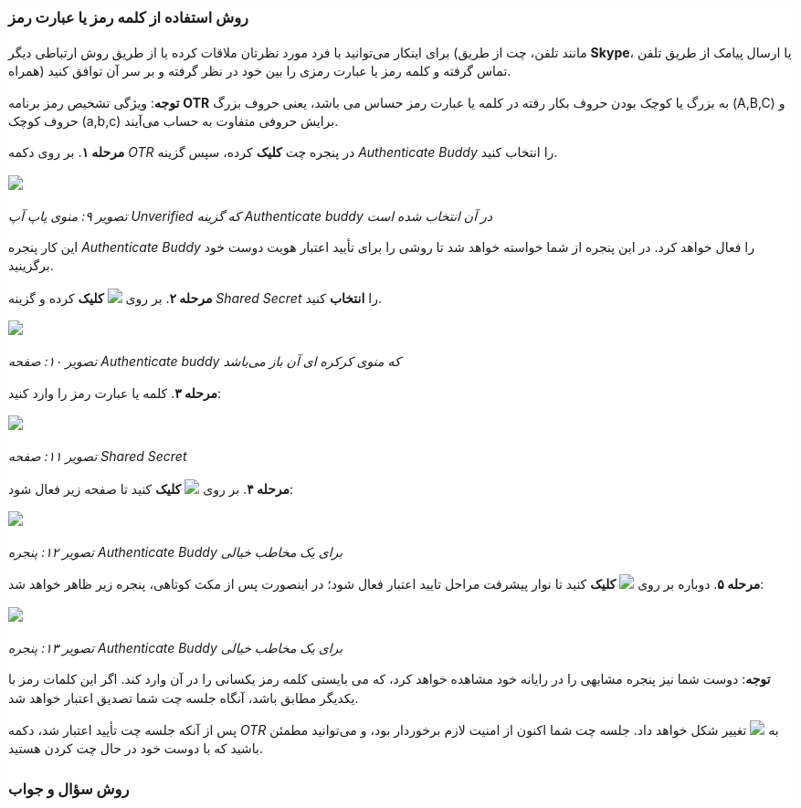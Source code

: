 ### روش استفاده از کلمه رمز یا عبارت رمز ###

برای اینکار می‌توانید با فرد مورد نظرتان ملاقات کرده یا از طریق روش ارتباطی دیگر (مانند تلفن، چت از طریق **Skype**، یا ارسال پیامک از طریق تلفن همراه) تماس گرفته و کلمه رمز یا عبارت رمزی را بین خود در نظر گرفته و بر سر آن توافق کنید.

**توجه**: ویژگی تشخیص رمز برنامه **OTR** به بزرگ یا کوچک بودن حروف بکار رفته در کلمه یا عبارت رمز حساس می باشد، یعنی حروف بزرگ (A,B,C) و حروف کوچک (a,b,c) برایش حروفی متفاوت به حساب می‌آیند. 

**مرحله ۱**. بر روی دکمه *OTR* در پنجره چت **کلیک** کرده، سپس گزینه *Authenticate Buddy* را انتخاب کنید.

![](/sbox/screen/pidgin-en/52.png)

*تصویر ۹: منوی پاپ آپ  Unverified که گزینه Authenticate buddy در آن انتخاب شده است*

این کار پنجره *Authenticate Buddy* را فعال خواهد کرد. در این پنجره از شما خواسته خواهد شد تا روشی را برای تأیید اعتبار هویت دوست خود برگزینید.


**مرحله ۲**. بر روی ![](/sbox/screen/pidgin-en/53.png) **کلیک** کرده و گزینه *Shared Secret* را **انتخاب** کنید.

![](/sbox/screen/pidgin-en/54.png)

*تصویر ۱۰: صفحه Authenticate buddy که منوی کرکره ای آن باز می‌باشد*

**مرحله ۳**. کلمه یا عبارت رمز را وارد کنید:

![](/sbox/screen/pidgin-en/55.png)

*تصویر ۱۱: صفحه Shared Secret*


**مرحله ۴**. بر روی ![](/sbox/screen/pidgin-en/56.png) **کلیک** کنید تا صفحه زیر فعال شود:

![](/sbox/screen/pidgin-en/57.png)

*تصویر ۱۲: پنجره Authenticate Buddy برای یک مخاطب خیالی*


**مرحله ۵**. دوباره بر روی ![](/sbox/screen/pidgin-en/56.png) **کلیک** کنید تا نوار پیشرفت مراحل تایید اعتبار فعال شود؛ در اینصورت پس از مکث کوتاهی، پنجره زیر ظاهر خواهد شد:

![](/sbox/screen/pidgin-en/58.png)

*تصویر ۱۳: پنجره Authenticate Buddy برای یک مخاطب خیالی*

**توجه**: دوست شما نیز پنجره مشابهی را در رایانه خود مشاهده خواهد کرد، که می بایستی کلمه رمز یکسانی را در آن وارد کند. اگر این کلمات رمز با یکدیگر مطابق باشد، آنگاه جلسه چت شما تصدیق اعتبار خواهد شد.

پس از آنکه جلسه چت تأیید اعتبار شد، دکمه  *OTR* به ![](/sbox/screen/pidgin-en/51.png) تغییر شکل خواهد داد. جلسه چت شما اکنون از امنیت لازم برخوردار بود، و می‌توانید مطمئن باشید که با دوست خود در حال چت کردن هستید.


### روش سؤال و جواب  ###
